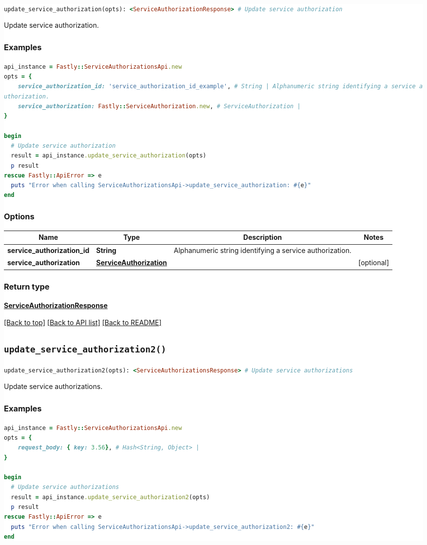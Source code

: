 ```ruby
update_service_authorization(opts): <ServiceAuthorizationResponse> # Update service authorization
```

Update service authorization.

### Examples

```ruby
api_instance = Fastly::ServiceAuthorizationsApi.new
opts = {
    service_authorization_id: 'service_authorization_id_example', # String | Alphanumeric string identifying a service authorization.
    service_authorization: Fastly::ServiceAuthorization.new, # ServiceAuthorization | 
}

begin
  # Update service authorization
  result = api_instance.update_service_authorization(opts)
  p result
rescue Fastly::ApiError => e
  puts "Error when calling ServiceAuthorizationsApi->update_service_authorization: #{e}"
end
```

### Options

| Name | Type | Description | Notes |
| ---- | ---- | ----------- | ----- |
| **service_authorization_id** | **String** | Alphanumeric string identifying a service authorization. |  |
| **service_authorization** | [**ServiceAuthorization**](ServiceAuthorization.md) |  | [optional] |

### Return type

[**ServiceAuthorizationResponse**](ServiceAuthorizationResponse.md)

[[Back to top]](#) [[Back to API list]](../../README.md#endpoints)
[[Back to README]](../../README.md)
## `update_service_authorization2()`

```ruby
update_service_authorization2(opts): <ServiceAuthorizationsResponse> # Update service authorizations
```

Update service authorizations.

### Examples

```ruby
api_instance = Fastly::ServiceAuthorizationsApi.new
opts = {
    request_body: { key: 3.56}, # Hash<String, Object> | 
}

begin
  # Update service authorizations
  result = api_instance.update_service_authorization2(opts)
  p result
rescue Fastly::ApiError => e
  puts "Error when calling ServiceAuthorizationsApi->update_service_authorization2: #{e}"
end
```
